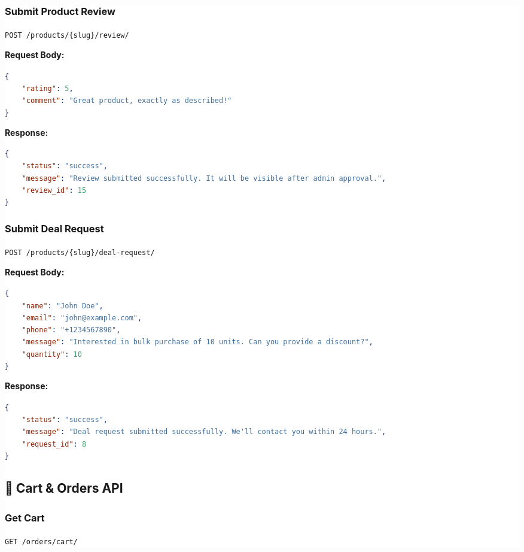 ### Submit Product Review
```http
POST /products/{slug}/review/
```

**Request Body:**
```json
{
    "rating": 5,
    "comment": "Great product, exactly as described!"
}
```

**Response:**
```json
{
    "status": "success",
    "message": "Review submitted successfully. It will be visible after admin approval.",
    "review_id": 15
}
```

### Submit Deal Request
```http
POST /products/{slug}/deal-request/
```

**Request Body:**
```json
{
    "name": "John Doe",
    "email": "john@example.com",
    "phone": "+1234567890",
    "message": "Interested in bulk purchase of 10 units. Can you provide a discount?",
    "quantity": 10
}
```

**Response:**
```json
{
    "status": "success",
    "message": "Deal request submitted successfully. We'll contact you within 24 hours.",
    "request_id": 8
}
```

## 🛒 Cart & Orders API

### Get Cart
```http
GET /orders/cart/
```
